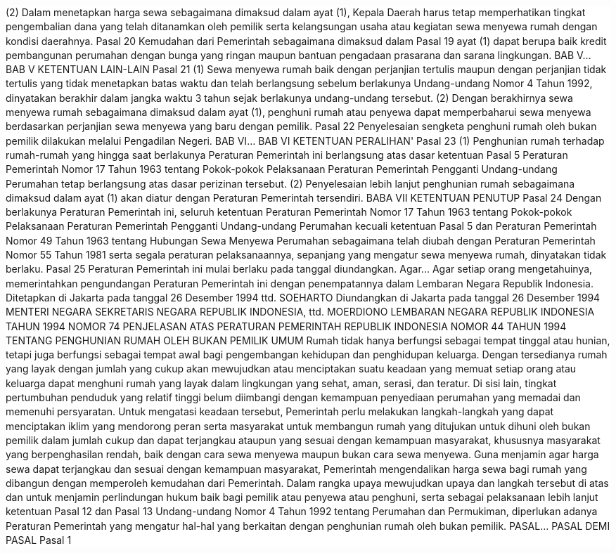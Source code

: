 (2) Dalam menetapkan harga sewa sebagaimana dimaksud dalam ayat (1), Kepala Daerah harus tetap memperhatikan tingkat pengembalian dana yang telah ditanamkan oleh pemilik serta kelangsungan usaha atau kegiatan sewa menyewa rumah dengan kondisi daerahnya.
Pasal 20
Kemudahan dari Pemerintah sebagaimana dimaksud dalam Pasal 19 ayat (1) dapat berupa baik kredit pembangunan perumahan dengan bunga yang ringan maupun bantuan pengadaan prasarana dan sarana lingkungan. BAB V…
BAB V KETENTUAN LAIN-LAIN
Pasal 21
(1) Sewa menyewa rumah baik dengan perjanjian tertulis maupun dengan perjanjian tidak tertulis yang tidak menetapkan batas waktu dan telah berlangsung sebelum berlakunya Undang-undang Nomor 4 Tahun 1992, dinyatakan berakhir dalam jangka waktu 3 tahun sejak berlakunya undang-undang tersebut.
(2) Dengan berakhirnya sewa menyewa rumah sebagaimana dimaksud dalam ayat (1), penghuni rumah atau penyewa dapat memperbaharui sewa menyewa berdasarkan perjanjian sewa menyewa yang baru dengan pemilik.
Pasal 22
Penyelesaian sengketa penghuni rumah oleh bukan pemilik dilakukan melalui Pengadilan Negeri. BAB VI…
BAB VI KETENTUAN PERALIHAN'
Pasal 23
(1) Penghunian rumah terhadap rumah-rumah yang hingga saat berlakunya Peraturan Pemerintah ini berlangsung atas dasar ketentuan Pasal 5 Peraturan Pemerintah Nomor 17 Tahun 1963 tentang Pokok-pokok Pelaksanaan Peraturan Pemerintah Pengganti Undang-undang Perumahan tetap berlangsung atas dasar perizinan tersebut.
(2) Penyelesaian lebih lanjut penghunian rumah sebagaimana dimaksud dalam ayat (1) akan diatur dengan Peraturan Pemerintah tersendiri. BABA VII KETENTUAN PENUTUP
Pasal 24
Dengan berlakunya Peraturan Pemerintah ini, seluruh ketentuan Peraturan Pemerintah Nomor 17 Tahun 1963 tentang Pokok-pokok Pelaksanaan Peraturan Pemerintah Pengganti Undang-undang Perumahan kecuali ketentuan Pasal 5 dan Peraturan Pemerintah Nomor 49 Tahun 1963 tentang Hubungan Sewa Menyewa Perumahan sebagaimana telah diubah dengan Peraturan Pemerintah Nomor 55 Tahun 1981 serta segala peraturan pelaksanaannya, sepanjang yang mengatur sewa menyewa rumah, dinyatakan tidak berlaku.
Pasal 25
Peraturan Pemerintah ini mulai berlaku pada tanggal diundangkan. Agar...
Agar setiap orang mengetahuinya, memerintahkan pengundangan Peraturan Pemerintah ini dengan penempatannya dalam Lembaran Negara Republik Indonesia. Ditetapkan di Jakarta pada tanggal 26 Desember 1994 ttd. SOEHARTO Diundangkan di Jakarta pada tanggal 26 Desember 1994 MENTERI NEGARA SEKRETARIS NEGARA REPUBLIK INDONESIA, ttd. MOERDIONO LEMBARAN NEGARA REPUBLIK INDONESIA TAHUN 1994 NOMOR 74 PENJELASAN ATAS PERATURAN PEMERINTAH REPUBLIK INDONESIA NOMOR 44 TAHUN 1994 TENTANG PENGHUNIAN RUMAH OLEH BUKAN PEMILIK UMUM Rumah tidak hanya berfungsi sebagai tempat tinggal atau hunian, tetapi juga berfungsi sebagai tempat awal bagi pengembangan kehidupan dan penghidupan keluarga. Dengan tersedianya rumah yang layak dengan jumlah yang cukup akan mewujudkan atau menciptakan suatu keadaan yang memuat setiap orang atau keluarga dapat menghuni rumah yang layak dalam lingkungan yang sehat, aman, serasi, dan teratur. Di sisi lain, tingkat pertumbuhan penduduk yang relatif tinggi belum diimbangi dengan kemampuan penyediaan perumahan yang memadai dan memenuhi persyaratan. Untuk mengatasi keadaan tersebut, Pemerintah perlu melakukan langkah-langkah yang dapat menciptakan iklim yang mendorong peran serta masyarakat untuk membangun rumah yang ditujukan untuk dihuni oleh bukan pemilik dalam jumlah cukup dan dapat terjangkau ataupun yang sesuai dengan kemampuan masyarakat, khususnya masyarakat yang berpenghasilan rendah, baik dengan cara sewa menyewa maupun bukan cara sewa menyewa. Guna menjamin agar harga sewa dapat terjangkau dan sesuai dengan kemampuan masyarakat, Pemerintah mengendalikan harga sewa bagi rumah yang dibangun dengan memperoleh kemudahan dari Pemerintah. Dalam rangka upaya mewujudkan upaya dan langkah tersebut di atas dan untuk menjamin perlindungan hukum baik bagi pemilik atau penyewa atau penghuni, serta sebagai pelaksanaan lebih lanjut ketentuan Pasal 12 dan Pasal 13 Undang-undang Nomor 4 Tahun 1992 tentang Perumahan dan Permukiman, diperlukan adanya Peraturan Pemerintah yang mengatur hal-hal yang berkaitan dengan penghunian rumah oleh bukan pemilik. PASAL… PASAL DEMI PASAL
Pasal 1